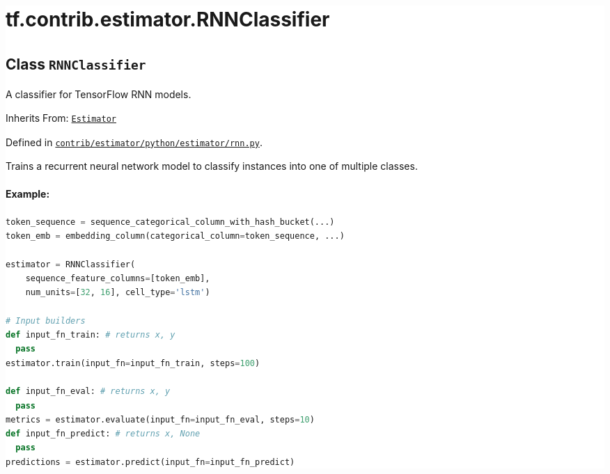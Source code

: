 <div itemscope itemtype="http://developers.google.com/ReferenceObject">
<meta itemprop="name" content="tf.contrib.estimator.RNNClassifier" />
<meta itemprop="path" content="Stable" />
<meta itemprop="property" content="config"/>
<meta itemprop="property" content="model_dir"/>
<meta itemprop="property" content="model_fn"/>
<meta itemprop="property" content="params"/>
<meta itemprop="property" content="__init__"/>
<meta itemprop="property" content="eval_dir"/>
<meta itemprop="property" content="evaluate"/>
<meta itemprop="property" content="experimental_export_all_saved_models"/>
<meta itemprop="property" content="export_saved_model"/>
<meta itemprop="property" content="export_savedmodel"/>
<meta itemprop="property" content="get_variable_names"/>
<meta itemprop="property" content="get_variable_value"/>
<meta itemprop="property" content="latest_checkpoint"/>
<meta itemprop="property" content="predict"/>
<meta itemprop="property" content="train"/>
</div>

# tf.contrib.estimator.RNNClassifier

## Class `RNNClassifier`

A classifier for TensorFlow RNN models.

Inherits From: [`Estimator`](../../../tf/estimator/Estimator.md)



Defined in [`contrib/estimator/python/estimator/rnn.py`](https://github.com/tensorflow/estimator/tree/master/tensorflow_estimator/contrib/estimator/python/estimator/rnn.py).



Trains a recurrent neural network model to classify instances into one of
multiple classes.

#### Example:



```python
token_sequence = sequence_categorical_column_with_hash_bucket(...)
token_emb = embedding_column(categorical_column=token_sequence, ...)

estimator = RNNClassifier(
    sequence_feature_columns=[token_emb],
    num_units=[32, 16], cell_type='lstm')

# Input builders
def input_fn_train: # returns x, y
  pass
estimator.train(input_fn=input_fn_train, steps=100)

def input_fn_eval: # returns x, y
  pass
metrics = estimator.evaluate(input_fn=input_fn_eval, steps=10)
def input_fn_predict: # returns x, None
  pass
predictions = estimator.predict(input_fn=input_fn_predict)
```
